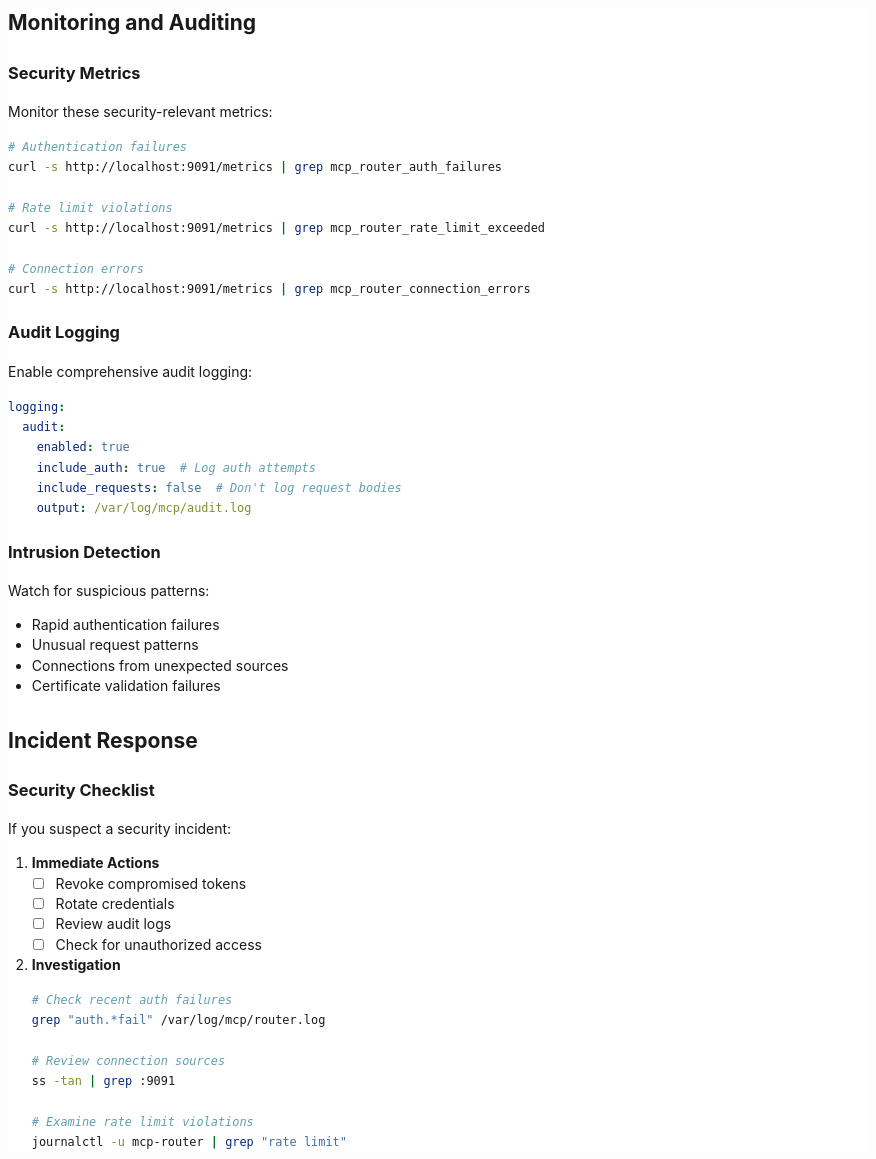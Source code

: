 ## Monitoring and Auditing

### Security Metrics

Monitor these security-relevant metrics:

```bash
# Authentication failures
curl -s http://localhost:9091/metrics | grep mcp_router_auth_failures

# Rate limit violations  
curl -s http://localhost:9091/metrics | grep mcp_router_rate_limit_exceeded

# Connection errors
curl -s http://localhost:9091/metrics | grep mcp_router_connection_errors
```

### Audit Logging

Enable comprehensive audit logging:

```yaml
logging:
  audit:
    enabled: true
    include_auth: true  # Log auth attempts
    include_requests: false  # Don't log request bodies
    output: /var/log/mcp/audit.log
```

### Intrusion Detection

Watch for suspicious patterns:
- Rapid authentication failures
- Unusual request patterns
- Connections from unexpected sources
- Certificate validation failures

## Incident Response

### Security Checklist

If you suspect a security incident:

1. **Immediate Actions**
   - [ ] Revoke compromised tokens
   - [ ] Rotate credentials
   - [ ] Review audit logs
   - [ ] Check for unauthorized access

2. **Investigation**
   ```bash
   # Check recent auth failures
   grep "auth.*fail" /var/log/mcp/router.log
   
   # Review connection sources
   ss -tan | grep :9091
   
   # Examine rate limit violations
   journalctl -u mcp-router | grep "rate limit"
   ```
